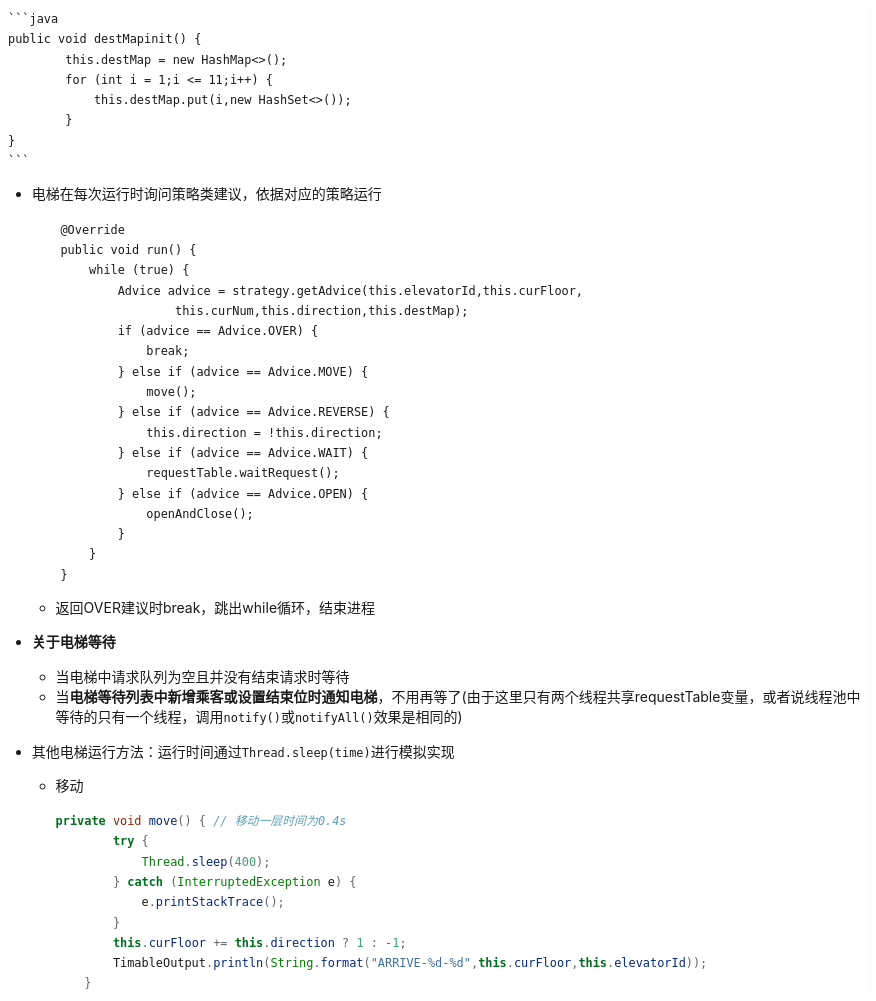     ```java
    public void destMapinit() {
            this.destMap = new HashMap<>();
            for (int i = 1;i <= 11;i++) {
                this.destMap.put(i,new HashSet<>());
            }
    }
    ```

* 电梯在每次运行时询问策略类建议，依据对应的策略运行

  ```
      @Override
      public void run() {
          while (true) {
              Advice advice = strategy.getAdvice(this.elevatorId,this.curFloor,
                      this.curNum,this.direction,this.destMap);
              if (advice == Advice.OVER) {
                  break;
              } else if (advice == Advice.MOVE) {
                  move();
              } else if (advice == Advice.REVERSE) {
                  this.direction = !this.direction;
              } else if (advice == Advice.WAIT) {
                  requestTable.waitRequest();
              } else if (advice == Advice.OPEN) {
                  openAndClose();
              }
          }
      }
  ```

  * 返回OVER建议时break，跳出while循环，结束进程

* **关于电梯等待**

  * 当电梯中请求队列为空且并没有结束请求时等待
  * 当**电梯等待列表中新增乘客或设置结束位时通知电梯**，不用再等了(由于这里只有两个线程共享requestTable变量，或者说线程池中等待的只有一个线程，调用```notify()```或```notifyAll()```效果是相同的)

* 其他电梯运行方法：运行时间通过```Thread.sleep(time)```进行模拟实现

  * 移动

    ```java
    private void move() { // 移动一层时间为0.4s
            try {
                Thread.sleep(400);
            } catch (InterruptedException e) {
                e.printStackTrace();
            }
            this.curFloor += this.direction ? 1 : -1;
            TimableOutput.println(String.format("ARRIVE-%d-%d",this.curFloor,this.elevatorId));
        }
    ```
